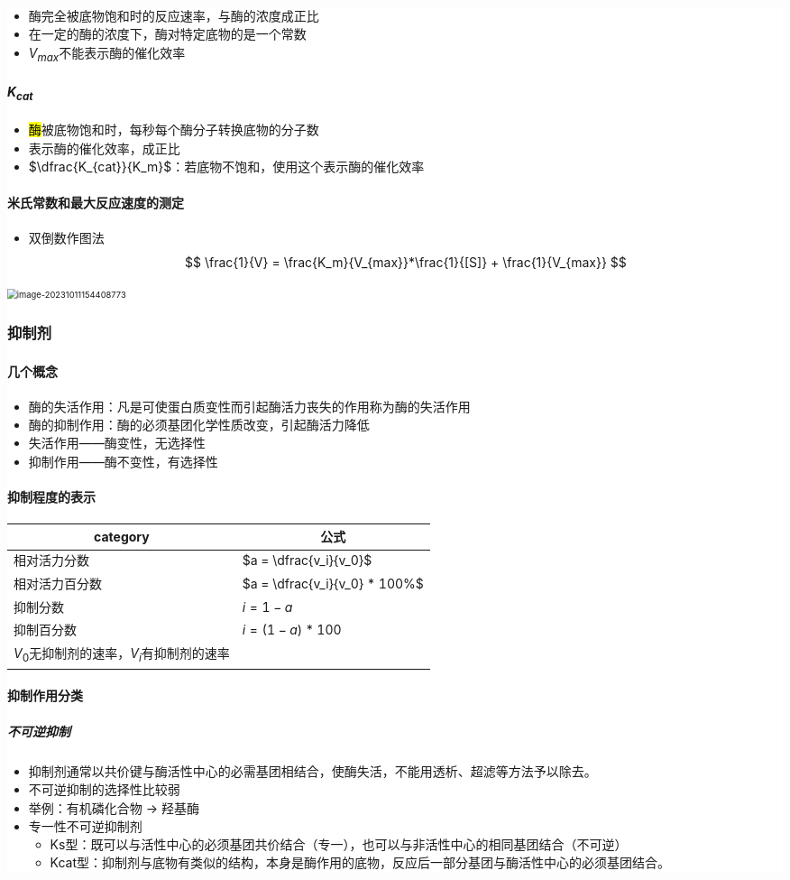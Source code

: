 - 酶完全被底物饱和时的反应速率，与酶的浓度成正比
- 在一定的酶的浓度下，酶对特定底物的是一个常数
- $V_{max}$不能表示酶的催化效率

#### $K_{cat}$

- <mark>酶</mark>被底物饱和时，每秒每个酶分子转换底物的分子数
- 表示酶的催化效率，成正比
- $\dfrac{K_{cat}}{K_m}$：若底物不饱和，使用这个表示酶的催化效率

#### 米氏常数和最大反应速度的测定

- 双倒数作图法
  $$
  \frac{1}{V} = \frac{K_m}{V_{max}}*\frac{1}{[S]} + \frac{1}{V_{max}}
  $$
  

<img src="C:\Users\33385\AppData\Roaming\Typora\typora-user-images\image-20231011154408773.png" alt="image-20231011154408773" style="zoom:67%;" />



### 抑制剂

#### 几个概念

- 酶的失活作用：凡是可使蛋白质变性而引起酶活力丧失的作用称为酶的失活作用
- 酶的抑制作用：酶的必须基团化学性质改变，引起酶活力降低
- 失活作用——酶变性，无选择性
- 抑制作用——酶不变性，有选择性

#### 抑制程度的表示

| category                                 | 公式                          |
| ---------------------------------------- | ----------------------------- |
| 相对活力分数                             | $a = \dfrac{v_i}{v_0}$        |
| 相对活力百分数                           | $a = \dfrac{v_i}{v_0} * 100%$ |
| 抑制分数                                 | $i = 1-a$                     |
| 抑制百分数                               | $i = (1 - a) * 100%$          |
| $V_0$无抑制剂的速率，$V_i$有抑制剂的速率 |                               |



#### 抑制作用分类

##### 不可逆抑制

- 抑制剂通常以共价键与酶活性中心的必需基团相结合，使酶失活，不能用透析、超滤等方法予以除去。
- 不可逆抑制的选择性比较弱
- 举例：有机磷化合物 $\rightarrow$ 羟基酶
- 专一性不可逆抑制剂
  - Ks型：既可以与活性中心的必须基团共价结合（专一），也可以与非活性中心的相同基团结合（不可逆）
  - Kcat型：抑制剂与底物有类似的结构，本身是酶作用的底物，反应后一部分基团与酶活性中心的必须基团结合。
